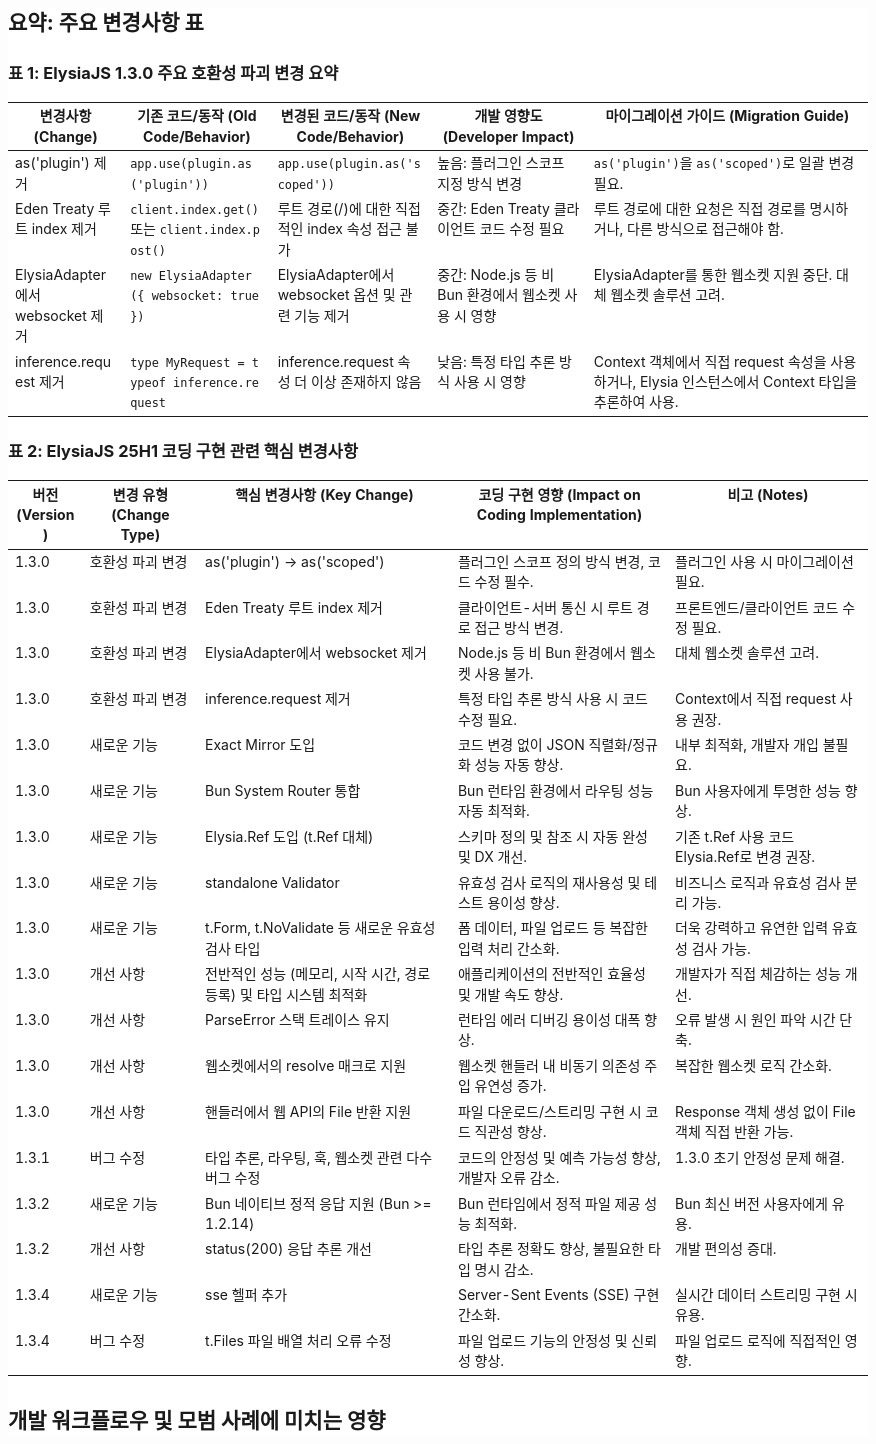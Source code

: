 ## 요약: 주요 변경사항 표

### 표 1: ElysiaJS 1.3.0 주요 호환성 파괴 변경 요약

| 변경사항 (Change) | 기존 코드/동작 (Old Code/Behavior) | 변경된 코드/동작 (New Code/Behavior) | 개발 영향도 (Developer Impact) | 마이그레이션 가이드 (Migration Guide) |
| --- | --- | --- | --- | --- |
| as('plugin') 제거 | `app.use(plugin.as('plugin'))` | `app.use(plugin.as('scoped'))` | 높음: 플러그인 스코프 지정 방식 변경 | `as('plugin')`을 `as('scoped')`로 일괄 변경 필요. |
| Eden Treaty 루트 index 제거 | `client.index.get()` 또는 `client.index.post()` | 루트 경로(/)에 대한 직접적인 index 속성 접근 불가 | 중간: Eden Treaty 클라이언트 코드 수정 필요 | 루트 경로에 대한 요청은 직접 경로를 명시하거나, 다른 방식으로 접근해야 함. |
| ElysiaAdapter에서 websocket 제거 | `new ElysiaAdapter({ websocket: true })` | ElysiaAdapter에서 websocket 옵션 및 관련 기능 제거 | 중간: Node.js 등 비 Bun 환경에서 웹소켓 사용 시 영향 | ElysiaAdapter를 통한 웹소켓 지원 중단. 대체 웹소켓 솔루션 고려. |
| inference.request 제거 | `type MyRequest = typeof inference.request` | inference.request 속성 더 이상 존재하지 않음 | 낮음: 특정 타입 추론 방식 사용 시 영향 | Context 객체에서 직접 request 속성을 사용하거나, Elysia 인스턴스에서 Context 타입을 추론하여 사용. |

### 표 2: ElysiaJS 25H1 코딩 구현 관련 핵심 변경사항

| 버전 (Version) | 변경 유형 (Change Type) | 핵심 변경사항 (Key Change) | 코딩 구현 영향 (Impact on Coding Implementation) | 비고 (Notes) |
| --- | --- | --- | --- | --- |
| 1.3.0 | 호환성 파괴 변경 | as('plugin') -> as('scoped') | 플러그인 스코프 정의 방식 변경, 코드 수정 필수. | 플러그인 사용 시 마이그레이션 필요. |
| 1.3.0 | 호환성 파괴 변경 | Eden Treaty 루트 index 제거 | 클라이언트-서버 통신 시 루트 경로 접근 방식 변경. | 프론트엔드/클라이언트 코드 수정 필요. |
| 1.3.0 | 호환성 파괴 변경 | ElysiaAdapter에서 websocket 제거 | Node.js 등 비 Bun 환경에서 웹소켓 사용 불가. | 대체 웹소켓 솔루션 고려. |
| 1.3.0 | 호환성 파괴 변경 | inference.request 제거 | 특정 타입 추론 방식 사용 시 코드 수정 필요. | Context에서 직접 request 사용 권장. |
| 1.3.0 | 새로운 기능 | Exact Mirror 도입 | 코드 변경 없이 JSON 직렬화/정규화 성능 자동 향상. | 내부 최적화, 개발자 개입 불필요. |
| 1.3.0 | 새로운 기능 | Bun System Router 통합 | Bun 런타임 환경에서 라우팅 성능 자동 최적화. | Bun 사용자에게 투명한 성능 향상. |
| 1.3.0 | 새로운 기능 | Elysia.Ref 도입 (t.Ref 대체) | 스키마 정의 및 참조 시 자동 완성 및 DX 개선. | 기존 t.Ref 사용 코드 Elysia.Ref로 변경 권장. |
| 1.3.0 | 새로운 기능 | standalone Validator | 유효성 검사 로직의 재사용성 및 테스트 용이성 향상. | 비즈니스 로직과 유효성 검사 분리 가능. |
| 1.3.0 | 새로운 기능 | t.Form, t.NoValidate 등 새로운 유효성 검사 타입 | 폼 데이터, 파일 업로드 등 복잡한 입력 처리 간소화. | 더욱 강력하고 유연한 입력 유효성 검사 가능. |
| 1.3.0 | 개선 사항 | 전반적인 성능 (메모리, 시작 시간, 경로 등록) 및 타입 시스템 최적화 | 애플리케이션의 전반적인 효율성 및 개발 속도 향상. | 개발자가 직접 체감하는 성능 개선. |
| 1.3.0 | 개선 사항 | ParseError 스택 트레이스 유지 | 런타임 에러 디버깅 용이성 대폭 향상. | 오류 발생 시 원인 파악 시간 단축. |
| 1.3.0 | 개선 사항 | 웹소켓에서의 resolve 매크로 지원 | 웹소켓 핸들러 내 비동기 의존성 주입 유연성 증가. | 복잡한 웹소켓 로직 간소화. |
| 1.3.0 | 개선 사항 | 핸들러에서 웹 API의 File 반환 지원 | 파일 다운로드/스트리밍 구현 시 코드 직관성 향상. | Response 객체 생성 없이 File 객체 직접 반환 가능. |
| 1.3.1 | 버그 수정 | 타입 추론, 라우팅, 훅, 웹소켓 관련 다수 버그 수정 | 코드의 안정성 및 예측 가능성 향상, 개발자 오류 감소. | 1.3.0 초기 안정성 문제 해결. |
| 1.3.2 | 새로운 기능 | Bun 네이티브 정적 응답 지원 (Bun >= 1.2.14) | Bun 런타임에서 정적 파일 제공 성능 최적화. | Bun 최신 버전 사용자에게 유용. |
| 1.3.2 | 개선 사항 | status(200) 응답 추론 개선 | 타입 추론 정확도 향상, 불필요한 타입 명시 감소. | 개발 편의성 증대. |
| 1.3.4 | 새로운 기능 | sse 헬퍼 추가 | Server-Sent Events (SSE) 구현 간소화. | 실시간 데이터 스트리밍 구현 시 유용. |
| 1.3.4 | 버그 수정 | t.Files 파일 배열 처리 오류 수정 | 파일 업로드 기능의 안정성 및 신뢰성 향상. | 파일 업로드 로직에 직접적인 영향. |

## 개발 워크플로우 및 모범 사례에 미치는 영향
